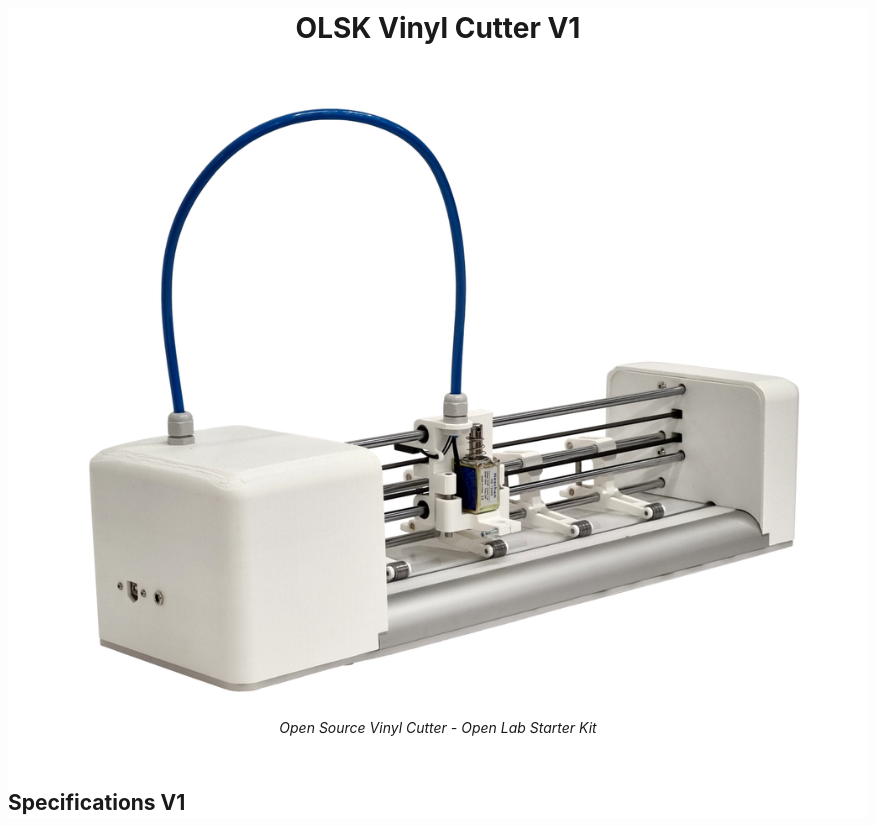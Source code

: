 <div align="center"><h1 style=align="center">OLSK Vinyl Cutter V1</h1></div>

<div align="center"><img src="media/vinyl_1.png" width="100%"></div>
<div align="center"><i>Open Source Vinyl Cutter - Open Lab Starter Kit</i></div>

<br>

Specifications V1
--
